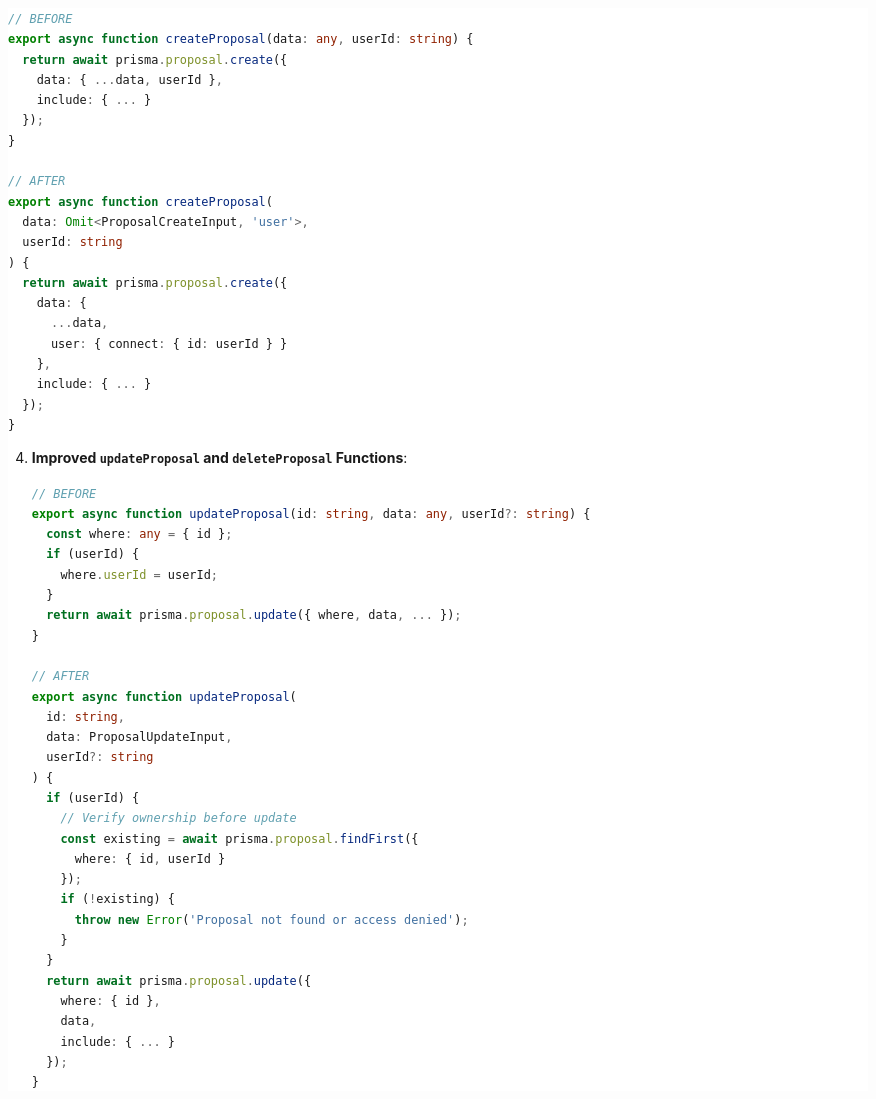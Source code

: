   ```typescript
   // BEFORE
   export async function createProposal(data: any, userId: string) {
     return await prisma.proposal.create({
       data: { ...data, userId },
       include: { ... }
     });
   }

   // AFTER
   export async function createProposal(
     data: Omit<ProposalCreateInput, 'user'>,
     userId: string
   ) {
     return await prisma.proposal.create({
       data: {
         ...data,
         user: { connect: { id: userId } }
       },
       include: { ... }
     });
   }
   ```

4. **Improved `updateProposal` and `deleteProposal` Functions**:

   ```typescript
   // BEFORE
   export async function updateProposal(id: string, data: any, userId?: string) {
     const where: any = { id };
     if (userId) {
       where.userId = userId;
     }
     return await prisma.proposal.update({ where, data, ... });
   }

   // AFTER
   export async function updateProposal(
     id: string,
     data: ProposalUpdateInput,
     userId?: string
   ) {
     if (userId) {
       // Verify ownership before update
       const existing = await prisma.proposal.findFirst({
         where: { id, userId }
       });
       if (!existing) {
         throw new Error('Proposal not found or access denied');
       }
     }
     return await prisma.proposal.update({
       where: { id },
       data,
       include: { ... }
     });
   }
   ```
